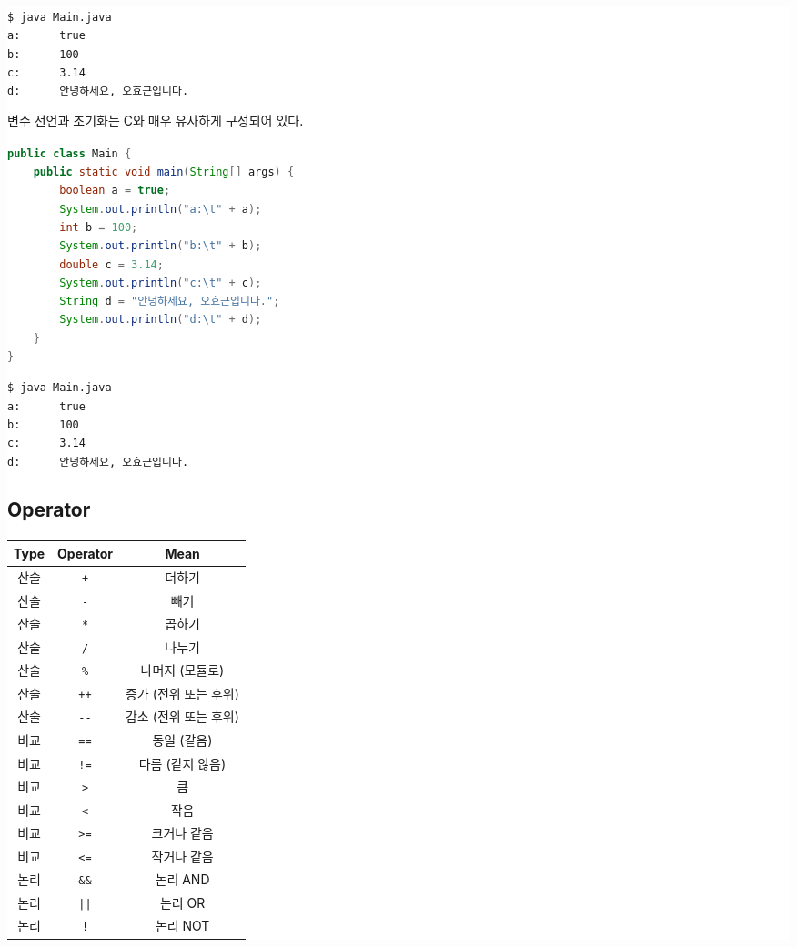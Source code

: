 ```shell
$ java Main.java
a:      true
b:      100
c:      3.14
d:      안녕하세요, 오효근입니다.
```

변수 선언과 초기화는 C와 매우 유사하게 구성되어 있다.

```java Main.java
public class Main {
    public static void main(String[] args) {
        boolean a = true;
        System.out.println("a:\t" + a);
        int b = 100;
        System.out.println("b:\t" + b);
        double c = 3.14;
        System.out.println("c:\t" + c);
        String d = "안녕하세요, 오효근입니다.";
        System.out.println("d:\t" + d);
    }
}
```

```shell
$ java Main.java
a:      true
b:      100
c:      3.14
d:      안녕하세요, 오효근입니다.
```

## Operator

|Type|Operator|Mean|
|:-:|:-:|:-:|
|산술|`+`|더하기|
|산술|`-`|빼기|
|산술|`*`|곱하기|
|산술|`/`|나누기|
|산술|`%`|나머지 (모듈로)|
|산술|`++`|증가 (전위 또는 후위)|
|산술|`--`|감소 (전위 또는 후위)|
|비교|`==`|동일 (같음)|
|비교|`!=`|다름 (같지 않음)|
|비교|`>`|큼|
|비교|`<`|작음|
|비교|`>=`|크거나 같음|
|비교|`<=`|작거나 같음|
|논리|`&&`|논리 AND|
|논리|`\|\|`|논리 OR|
|논리|`!`|논리 NOT|
